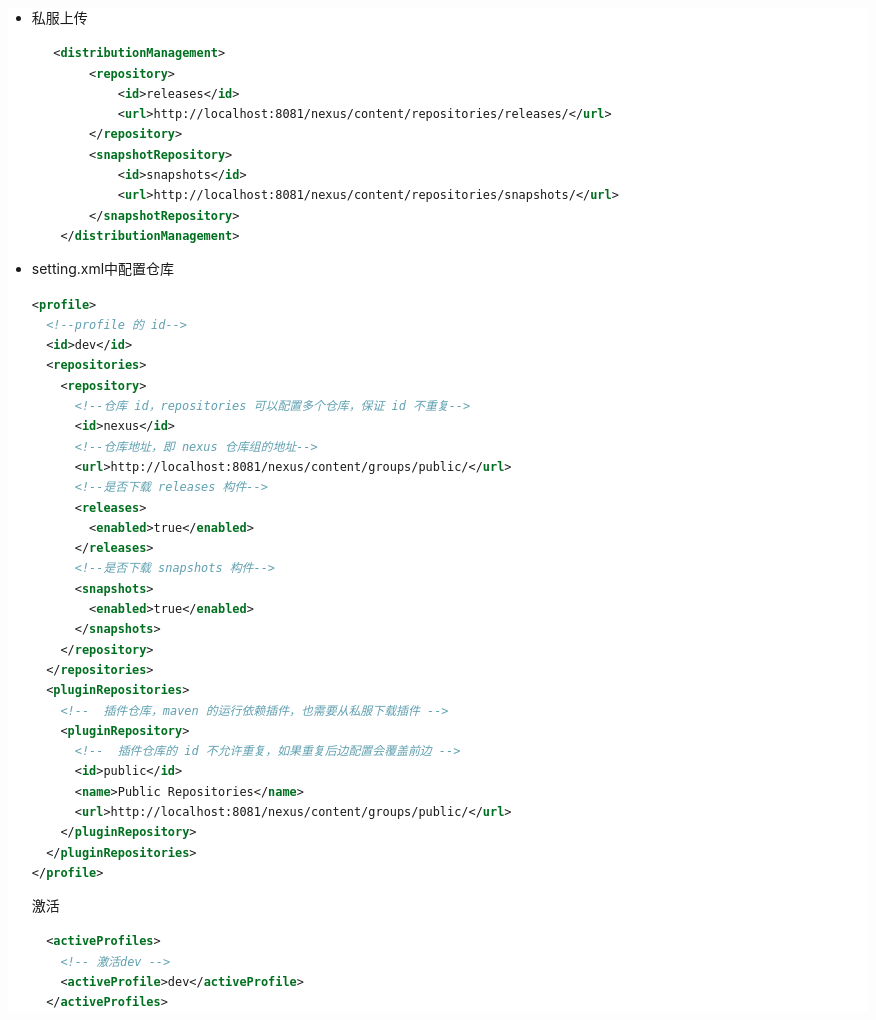 - 私服上传

  ```xml
     <distributionManagement>
          <repository>
              <id>releases</id>
              <url>http://localhost:8081/nexus/content/repositories/releases/</url>
          </repository>
          <snapshotRepository>
              <id>snapshots</id>
              <url>http://localhost:8081/nexus/content/repositories/snapshots/</url>
          </snapshotRepository>
      </distributionManagement>
  ```

- setting.xml中配置仓库

  ```xml
  <profile>
    <!--profile 的 id-->
    <id>dev</id>
    <repositories>
      <repository>
        <!--仓库 id，repositories 可以配置多个仓库，保证 id 不重复-->
        <id>nexus</id>
        <!--仓库地址，即 nexus 仓库组的地址-->
        <url>http://localhost:8081/nexus/content/groups/public/</url>
        <!--是否下载 releases 构件-->
        <releases>
          <enabled>true</enabled>
        </releases>
        <!--是否下载 snapshots 构件-->
        <snapshots>
          <enabled>true</enabled>
        </snapshots>
      </repository>
    </repositories>
    <pluginRepositories>
      <!--  插件仓库，maven 的运行依赖插件，也需要从私服下载插件 -->
      <pluginRepository>
        <!--  插件仓库的 id 不允许重复，如果重复后边配置会覆盖前边 -->
        <id>public</id>
        <name>Public Repositories</name>
        <url>http://localhost:8081/nexus/content/groups/public/</url>
      </pluginRepository>
    </pluginRepositories>
  </profile>
  ```

  激活

  ```xml
    <activeProfiles>
      <!-- 激活dev -->
      <activeProfile>dev</activeProfile>
    </activeProfiles>
  ```

